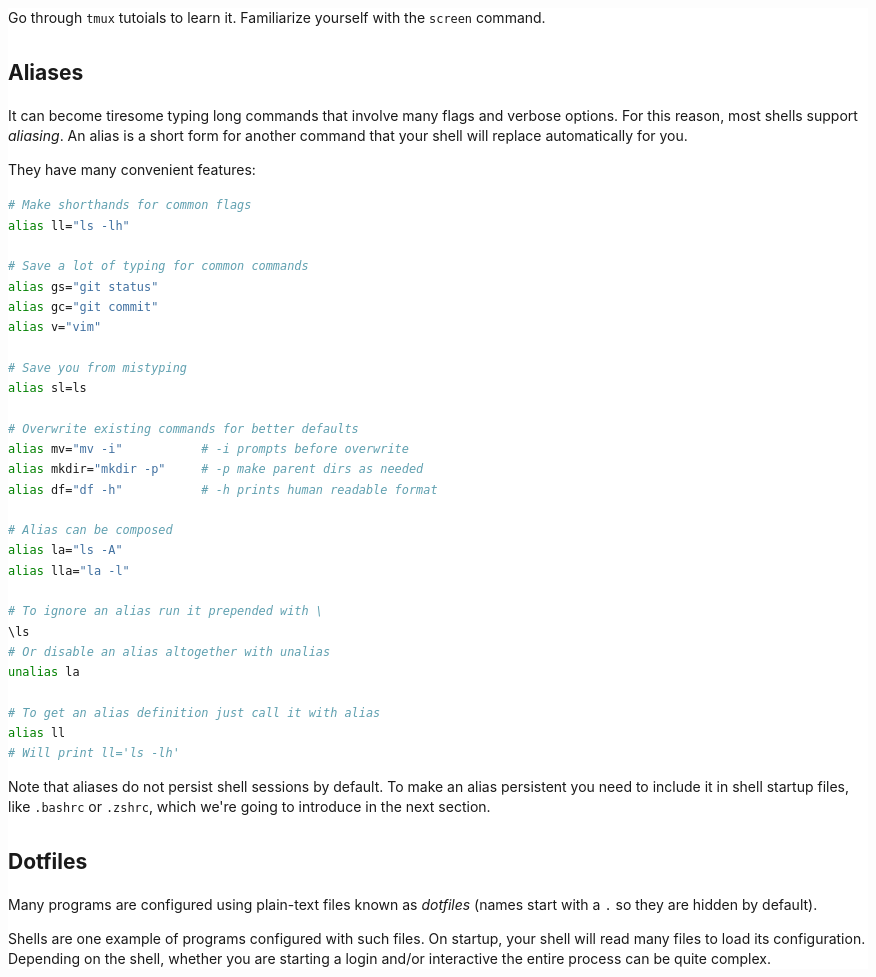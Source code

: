Go through `tmux` tutoials to learn it. Familiarize yourself with the `screen` command.

## Aliases

It can become tiresome typing long commands that involve many flags and verbose options. For this reason, most shells support *aliasing*. An alias is a short form for another command that your shell will replace automatically for you.

They have many convenient features:

```sh
# Make shorthands for common flags
alias ll="ls -lh"

# Save a lot of typing for common commands
alias gs="git status"
alias gc="git commit"
alias v="vim"

# Save you from mistyping
alias sl=ls

# Overwrite existing commands for better defaults
alias mv="mv -i"           # -i prompts before overwrite
alias mkdir="mkdir -p"     # -p make parent dirs as needed
alias df="df -h"           # -h prints human readable format

# Alias can be composed
alias la="ls -A"
alias lla="la -l"

# To ignore an alias run it prepended with \
\ls
# Or disable an alias altogether with unalias
unalias la

# To get an alias definition just call it with alias
alias ll
# Will print ll='ls -lh'
```

Note that aliases do not persist shell sessions by default. To make an alias persistent you need to include it in shell startup files, like `.bashrc` or `.zshrc`, which we're going to introduce in the next section.

## Dotfiles

Many programs are configured using plain-text files known as *dotfiles* (names start with a `.` so they are hidden by default).

Shells are one example of programs configured with such files. On startup, your shell will read many files to load its configuration. Depending on the shell, whether you are starting a login and/or interactive the entire process can be quite complex.
